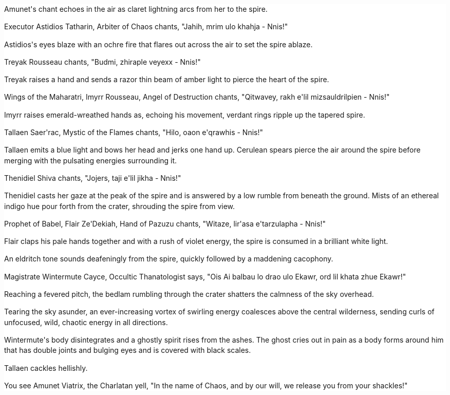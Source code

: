 Amunet's chant echoes in the air as claret lightning arcs from her to
the spire.

Executor Astidios Tatharin, Arbiter of Chaos chants, "Jahih, mrim ulo
khahja - Nnis!"

Astidios's eyes blaze with an ochre fire that flares out across the air
to set the spire ablaze.

Treyak Rousseau chants, "Budmi, zhiraple veyexx - Nnis!"

Treyak raises a hand and sends a razor thin beam of amber light to
pierce the heart of the spire.

Wings of the Maharatri, Imyrr Rousseau, Angel of Destruction chants,
"Qitwavey, rakh e'lil mizsauldrilpien - Nnis!"

Imyrr raises emerald-wreathed hands as, echoing his movement, verdant
rings ripple up the tapered spire.

Tallaen Saer'rac, Mystic of the Flames chants, "Hilo, oaon e'qrawhis -
Nnis!"

Tallaen emits a blue light and bows her head and jerks one hand up.
Cerulean spears pierce the air around the spire before merging with the
pulsating energies surrounding it.

Thenidiel Shiva chants, "Jojers, taji e'lil jikha - Nnis!"

Thenidiel casts her gaze at the peak of the spire and is answered by a
low rumble from beneath the ground. Mists of an ethereal indigo hue pour
forth from the crater, shrouding the spire from view.

Prophet of Babel, Flair Ze'Dekiah, Hand of Pazuzu chants, "Witaze,
lir'asa e'tarzulapha - Nnis!"

Flair claps his pale hands together and with a rush of violet energy,
the spire is consumed in a brilliant white light.

An eldritch tone sounds deafeningly from the spire, quickly followed by
a maddening cacophony.

Magistrate Wintermute Cayce, Occultic Thanatologist says, "Ois Ai balbau
lo drao ulo Ekawr, ord lil khata zhue Ekawr!"

Reaching a fevered pitch, the bedlam rumbling through the crater
shatters the calmness of the sky overhead.

Tearing the sky asunder, an ever-increasing vortex of swirling energy
coalesces above the central wilderness, sending curls of unfocused,
wild, chaotic energy in all directions.

Wintermute's body disintegrates and a ghostly spirit rises from the
ashes. The ghost cries out in pain as a body forms around him that has
double joints and bulging eyes and is covered with black scales.

Tallaen cackles hellishly.

You see Amunet Viatrix, the Charlatan yell, "In the name of Chaos, and
by our will, we release you from your shackles!"
